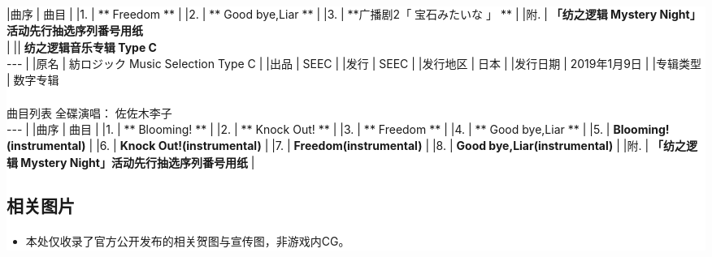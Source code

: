 |曲序  |  曲目   |
|1\.  |  ** Freedom  **  |
|2\.  |  ** Good bye,Liar  **  |
|3\.  |  **广播剧2「 宝石みたいな  」 **  |
|附.  |  **「纺之逻辑 Mystery Night」活动先行抽选序列番号用纸**  <br>  |
||  **纺之逻辑音乐专辑 Type C**  <br>---  |
|原名  |  紡ロジック Music Selection Type C   |
|出品  |  SEEC   |
|发行  |  SEEC   |
|发行地区  |  日本   |
|发行日期  |  2019年1月9日   |
|专辑类型  |  数字专辑   <br>  <br>曲目列表  全碟演唱：  佐佐木李子  <br>---  |
|曲序  |  曲目   |
|1\.  |  ** Blooming!  **  |
|2\.  |  ** Knock Out!  **  |
|3\.  |  ** Freedom  **  |
|4\.  |  ** Good bye,Liar  **  |
|5\.  |  **Blooming!(instrumental)**  |
|6\.  |  **Knock Out!(instrumental)**  |
|7\.  |  **Freedom(instrumental)**  |
|8\.  |  **Good bye,Liar(instrumental)**  |
|附.  |  **「纺之逻辑 Mystery Night」活动先行抽选序列番号用纸**  |
  
##  相关图片

  * 本处仅收录了官方公开发布的相关贺图与宣传图，非游戏内CG。 